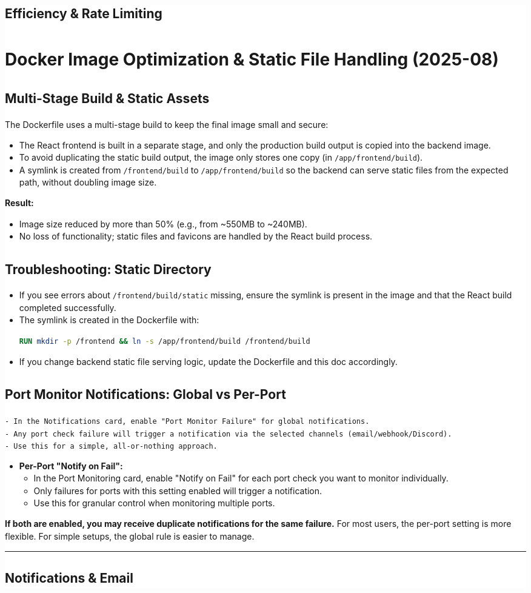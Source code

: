 
## Efficiency & Rate Limiting


# Docker Image Optimization & Static File Handling (2025-08)

## Multi-Stage Build & Static Assets
The Dockerfile uses a multi-stage build to keep the final image small and secure:
- The React frontend is built in a separate stage, and only the production build output is copied into the backend image.
- To avoid duplicating the static build output, the image only stores one copy (in `/app/frontend/build`).
- A symlink is created from `/frontend/build` to `/app/frontend/build` so the backend can serve static files from the expected path, without doubling image size.

**Result:**
- Image size reduced by more than 50% (e.g., from ~550MB to ~240MB).
- No loss of functionality; static files and favicons are handled by the React build process.

## Troubleshooting: Static Directory
- If you see errors about `/frontend/build/static` missing, ensure the symlink is present in the image and that the React build completed successfully.
- The symlink is created in the Dockerfile with:
	```Dockerfile
	RUN mkdir -p /frontend && ln -s /app/frontend/build /frontend/build
	```
- If you change backend static file serving logic, update the Dockerfile and this doc accordingly.

## Port Monitor Notifications: Global vs Per-Port

	- In the Notifications card, enable "Port Monitor Failure" for global notifications.
	- Any port check failure will trigger a notification via the selected channels (email/webhook/Discord).
	- Use this for a simple, all-or-nothing approach.

- **Per-Port "Notify on Fail":**
	- In the Port Monitoring card, enable "Notify on Fail" for each port check you want to monitor individually.
	- Only failures for ports with this setting enabled will trigger a notification.
	- Use this for granular control when monitoring multiple ports.

**If both are enabled, you may receive duplicate notifications for the same failure.**
For most users, the per-port setting is more flexible. For simple setups, the global rule is easier to manage.

---
## Notifications & Email

